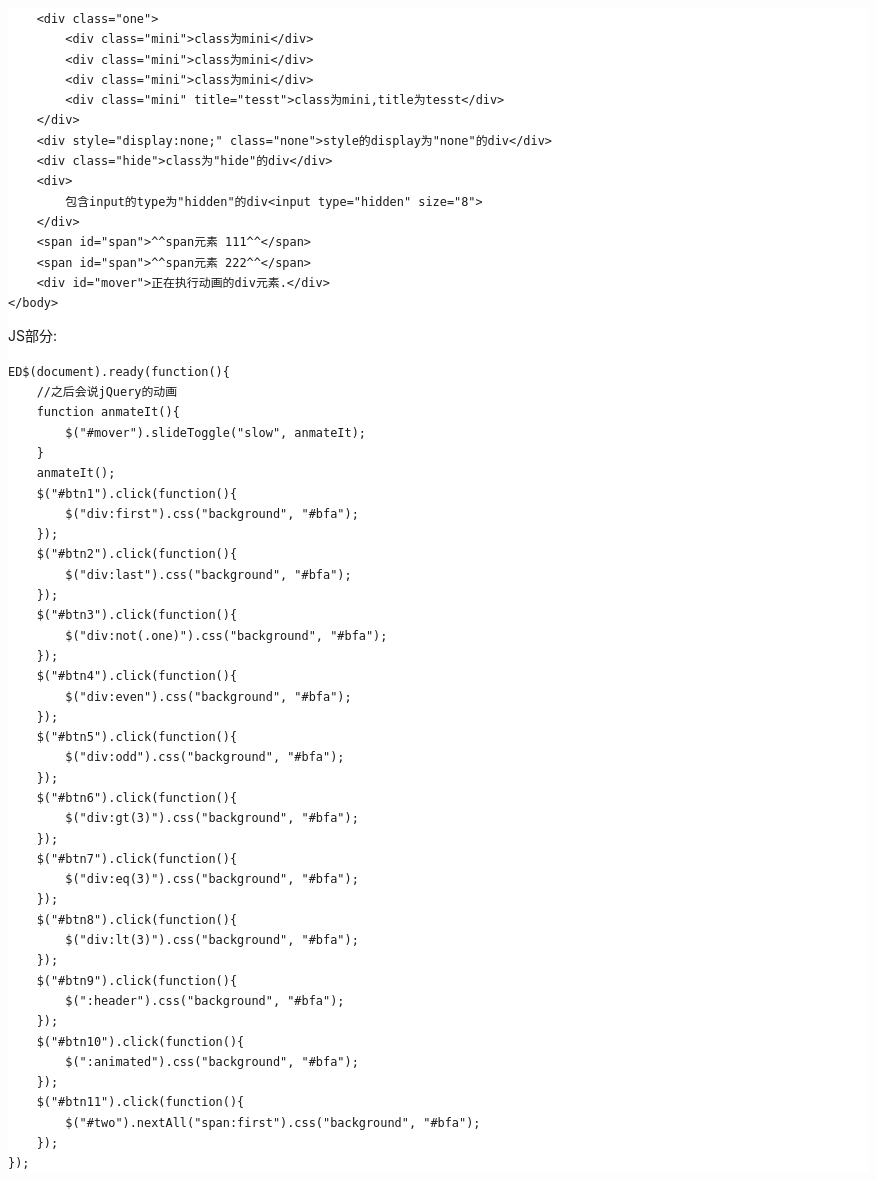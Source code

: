 ```
    <div class="one">
        <div class="mini">class为mini</div>
        <div class="mini">class为mini</div>
        <div class="mini">class为mini</div>
        <div class="mini" title="tesst">class为mini,title为tesst</div>
    </div>
    <div style="display:none;" class="none">style的display为"none"的div</div>
    <div class="hide">class为"hide"的div</div>
    <div>
        包含input的type为"hidden"的div<input type="hidden" size="8">
    </div>
    <span id="span">^^span元素 111^^</span>
    <span id="span">^^span元素 222^^</span>
    <div id="mover">正在执行动画的div元素.</div>
</body>
```

JS部分:

```
ED$(document).ready(function(){
    //之后会说jQuery的动画
    function anmateIt(){
        $("#mover").slideToggle("slow", anmateIt);
    }
    anmateIt();
    $("#btn1").click(function(){
        $("div:first").css("background", "#bfa");
    });
    $("#btn2").click(function(){
        $("div:last").css("background", "#bfa");
    });
    $("#btn3").click(function(){
        $("div:not(.one)").css("background", "#bfa");
    });
    $("#btn4").click(function(){
        $("div:even").css("background", "#bfa");
    });
    $("#btn5").click(function(){
        $("div:odd").css("background", "#bfa");
    });
    $("#btn6").click(function(){
        $("div:gt(3)").css("background", "#bfa");
    });
    $("#btn7").click(function(){
        $("div:eq(3)").css("background", "#bfa");
    });
    $("#btn8").click(function(){
        $("div:lt(3)").css("background", "#bfa");
    });
    $("#btn9").click(function(){
        $(":header").css("background", "#bfa");
    });
    $("#btn10").click(function(){
        $(":animated").css("background", "#bfa");
    });
    $("#btn11").click(function(){
        $("#two").nextAll("span:first").css("background", "#bfa");
    });
});
```
